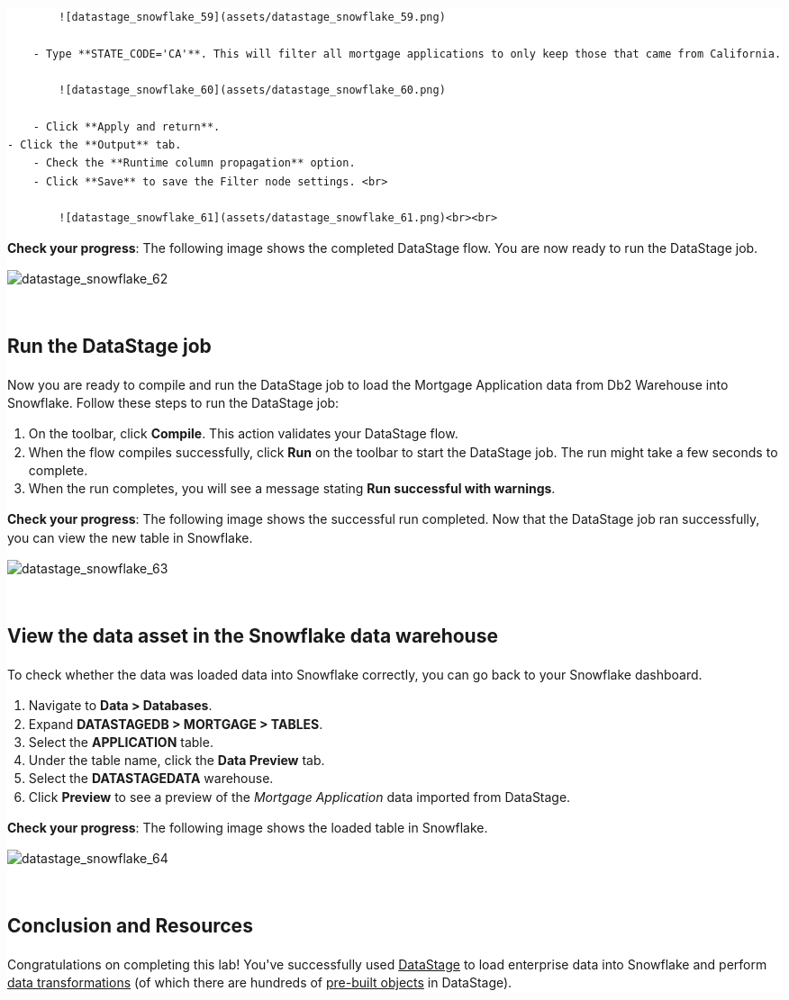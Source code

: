             ![datastage_snowflake_59](assets/datastage_snowflake_59.png)

        - Type **STATE_CODE='CA'**. This will filter all mortgage applications to only keep those that came from California. 

            ![datastage_snowflake_60](assets/datastage_snowflake_60.png)

        - Click **Apply and return**. 
    - Click the **Output** tab.
        - Check the **Runtime column propagation** option.
        - Click **Save** to save the Filter node settings. <br>

            ![datastage_snowflake_61](assets/datastage_snowflake_61.png)<br><br>

**Check your progress**: The following image shows the completed DataStage flow. You are now ready to run the DataStage job.

![datastage_snowflake_62](assets/datastage_snowflake_62.png)<br><br>


## Run the DataStage job

Now you are ready to compile and run the DataStage job to load the Mortgage Application data from Db2 Warehouse into Snowflake. Follow these steps to run the DataStage job:

1. On the toolbar, click **Compile**. This action validates your DataStage flow. 
2. When the flow compiles successfully, click **Run** on the toolbar to start the DataStage job. The run might take a few seconds to complete.
3. When the run completes, you will see a message stating **Run successful with warnings**.<br>

**Check your progress**: The following image shows the successful run completed. Now that the DataStage job ran successfully, you can view the new table in Snowflake.

![datastage_snowflake_63](assets/datastage_snowflake_63.png)<br><br>


## View the data asset in the Snowflake data warehouse

To check whether the data was loaded data into Snowflake correctly, you can go back to your Snowflake dashboard.

1. Navigate to **Data > Databases**.
2. Expand **DATASTAGEDB > MORTGAGE > TABLES**. 
3. Select the **APPLICATION** table.
4. Under the table name, click the **Data Preview** tab.
5. Select the **DATASTAGEDATA** warehouse.
6. Click **Preview** to see a preview of the *Mortgage Application* data imported from DataStage. 

**Check your progress**: The following image shows the loaded table in Snowflake.

![datastage_snowflake_64](assets/datastage_snowflake_64.png)<br><br>


## Conclusion and Resources 
Congratulations on completing this lab! You've successfully used [DataStage](https://www.ibm.com/products/datastage?utm_content=SRCWW&p1=Search&p4=43700050328190090&p5=e&gclid=EAIaIQobChMIgqOUjdrj_QIVEgZ9Ch3rvwWwEAAYASAAEgLNzPD_BwE&gclsrc=aw.ds) to load enterprise data into Snowflake and perform [data transformations](https://video.ibm.com/playlist/650317) (of which there are hundreds of [pre-built objects](https://dataplatform.cloud.ibm.com/docs/content/dstage/com.ibm.swg.im.iis.ds.parjob.dev.doc/topics/processingdata.html?audience=wdp) in DataStage). <br>
